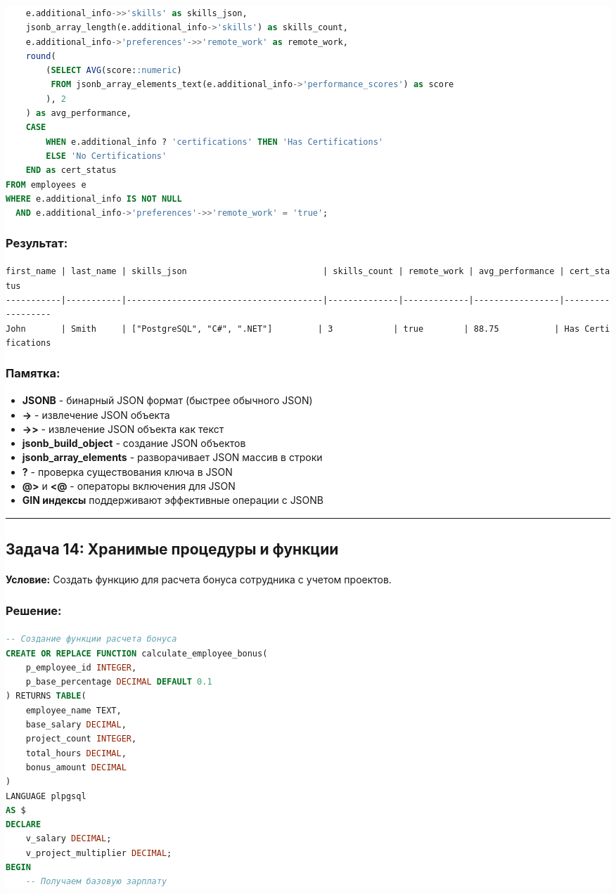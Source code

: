 ```sql
    e.additional_info->>'skills' as skills_json,
    jsonb_array_length(e.additional_info->'skills') as skills_count,
    e.additional_info->'preferences'->>'remote_work' as remote_work,
    round(
        (SELECT AVG(score::numeric) 
         FROM jsonb_array_elements_text(e.additional_info->'performance_scores') as score
        ), 2
    ) as avg_performance,
    CASE 
        WHEN e.additional_info ? 'certifications' THEN 'Has Certifications'
        ELSE 'No Certifications'
    END as cert_status
FROM employees e
WHERE e.additional_info IS NOT NULL
  AND e.additional_info->'preferences'->>'remote_work' = 'true';
```

### Результат:
```
first_name | last_name | skills_json                           | skills_count | remote_work | avg_performance | cert_status
-----------|-----------|---------------------------------------|--------------|-------------|-----------------|------------------
John       | Smith     | ["PostgreSQL", "C#", ".NET"]         | 3            | true        | 88.75           | Has Certifications
```

### Памятка:
- **JSONB** - бинарный JSON формат (быстрее обычного JSON)
- **->** - извлечение JSON объекта
- **->>** - извлечение JSON объекта как текст
- **jsonb_build_object** - создание JSON объектов
- **jsonb_array_elements** - разворачивает JSON массив в строки
- **?** - проверка существования ключа в JSON
- **@>** и **<@** - операторы включения для JSON
- **GIN индексы** поддерживают эффективные операции с JSONB

---

## Задача 14: Хранимые процедуры и функции

**Условие:** Создать функцию для расчета бонуса сотрудника с учетом проектов.

### Решение:
```sql
-- Создание функции расчета бонуса
CREATE OR REPLACE FUNCTION calculate_employee_bonus(
    p_employee_id INTEGER,
    p_base_percentage DECIMAL DEFAULT 0.1
) RETURNS TABLE(
    employee_name TEXT,
    base_salary DECIMAL,
    project_count INTEGER,
    total_hours DECIMAL,
    bonus_amount DECIMAL
) 
LANGUAGE plpgsql
AS $
DECLARE
    v_salary DECIMAL;
    v_project_multiplier DECIMAL;
BEGIN
    -- Получаем базовую зарплату
```